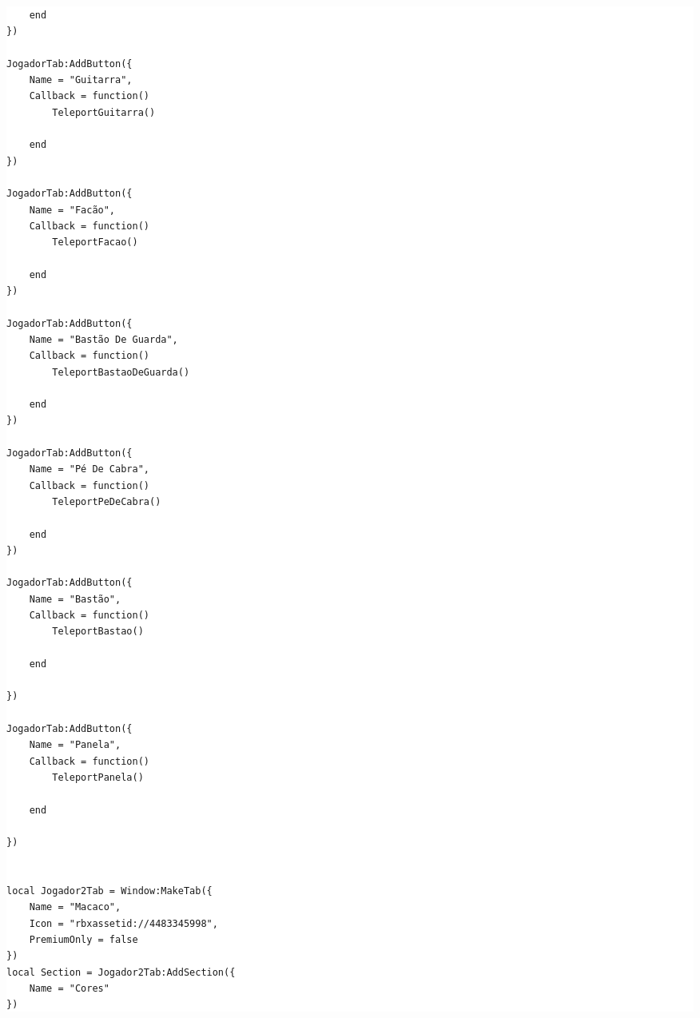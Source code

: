         end
    })

    JogadorTab:AddButton({
        Name = "Guitarra",
        Callback = function()
            TeleportGuitarra()
        
        end
    })

    JogadorTab:AddButton({
        Name = "Facão",
        Callback = function()
            TeleportFacao()
        
        end
    })

    JogadorTab:AddButton({
        Name = "Bastão De Guarda",
        Callback = function()
            TeleportBastaoDeGuarda()
        
        end
    })

    JogadorTab:AddButton({
        Name = "Pé De Cabra",
        Callback = function()
            TeleportPeDeCabra()
        
        end
    })

    JogadorTab:AddButton({
        Name = "Bastão",
        Callback = function()
            TeleportBastao()
        
        end

    })

    JogadorTab:AddButton({
        Name = "Panela",
        Callback = function()
            TeleportPanela()
        
        end

    })


    local Jogador2Tab = Window:MakeTab({
        Name = "Macaco",
        Icon = "rbxassetid://4483345998",
        PremiumOnly = false
    })
    local Section = Jogador2Tab:AddSection({
        Name = "Cores"
    })
